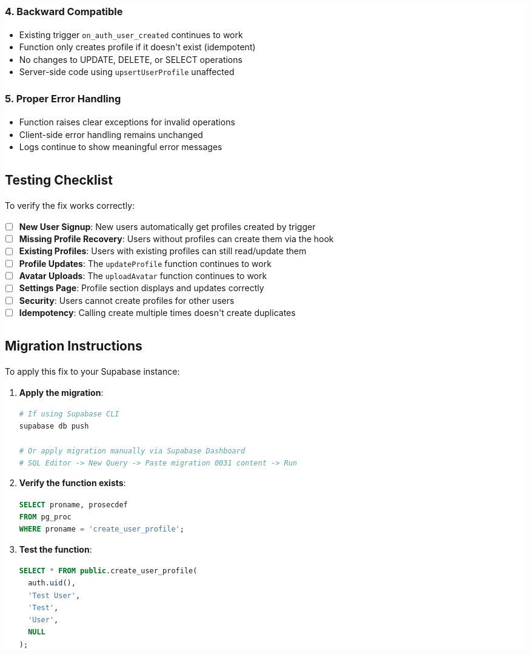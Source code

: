 ### 4. Backward Compatible
- Existing trigger `on_auth_user_created` continues to work
- Function only creates profile if it doesn't exist (idempotent)
- No changes to UPDATE, DELETE, or SELECT operations
- Server-side code using `upsertUserProfile` unaffected

### 5. Proper Error Handling
- Function raises clear exceptions for invalid operations
- Client-side error handling remains unchanged
- Logs continue to show meaningful error messages

## Testing Checklist

To verify the fix works correctly:

- [ ] **New User Signup**: New users automatically get profiles created by trigger
- [ ] **Missing Profile Recovery**: Users without profiles can create them via the hook
- [ ] **Existing Profiles**: Users with existing profiles can still read/update them
- [ ] **Profile Updates**: The `updateProfile` function continues to work
- [ ] **Avatar Uploads**: The `uploadAvatar` function continues to work
- [ ] **Settings Page**: Profile section displays and updates correctly
- [ ] **Security**: Users cannot create profiles for other users
- [ ] **Idempotency**: Calling create multiple times doesn't create duplicates

## Migration Instructions

To apply this fix to your Supabase instance:

1. **Apply the migration**:
   ```bash
   # If using Supabase CLI
   supabase db push

   # Or apply migration manually via Supabase Dashboard
   # SQL Editor -> New Query -> Paste migration 0031 content -> Run
   ```

2. **Verify the function exists**:
   ```sql
   SELECT proname, prosecdef
   FROM pg_proc
   WHERE proname = 'create_user_profile';
   ```

3. **Test the function**:
   ```sql
   SELECT * FROM public.create_user_profile(
     auth.uid(),
     'Test User',
     'Test',
     'User',
     NULL
   );
   ```
